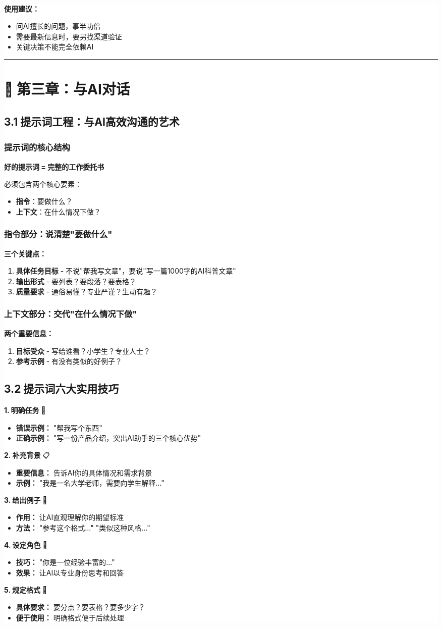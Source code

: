 **使用建议：**
- 问AI擅长的问题，事半功倍
- 需要最新信息时，要另找渠道验证
- 关键决策不能完全依赖AI

---

# 💬 第三章：与AI对话

## 3.1 提示词工程：与AI高效沟通的艺术

### 提示词的核心结构

**好的提示词 = 完整的工作委托书**

必须包含两个核心要素：
- **指令**：要做什么？
- **上下文**：在什么情况下做？

### 指令部分：说清楚"要做什么"

**三个关键点：**
1. **具体任务目标** - 不说"帮我写文章"，要说"写一篇1000字的AI科普文章"
2. **输出形式** - 要列表？要段落？要表格？
3. **质量要求** - 通俗易懂？专业严谨？生动有趣？

### 上下文部分：交代"在什么情况下做"

**两个重要信息：**
1. **目标受众** - 写给谁看？小学生？专业人士？
2. **参考示例** - 有没有类似的好例子？

## 3.2 提示词六大实用技巧

**1. 明确任务** 🎯
- **错误示例：** "帮我写个东西"
- **正确示例：** "写一份产品介绍，突出AI助手的三个核心优势"

**2. 补充背景** 📋
- **重要信息：** 告诉AI你的具体情况和需求背景
- **示例：** "我是一名大学老师，需要向学生解释..."

**3. 给出例子** 📝
- **作用：** 让AI直观理解你的期望标准
- **方法：** "参考这个格式..." "类似这种风格..."

**4. 设定角色** 👥
- **技巧：** "你是一位经验丰富的..."
- **效果：** 让AI以专业身份思考和回答

**5. 规定格式** 📄
- **具体要求：** 要分点？要表格？要多少字？
- **便于使用：** 明确格式便于后续处理
